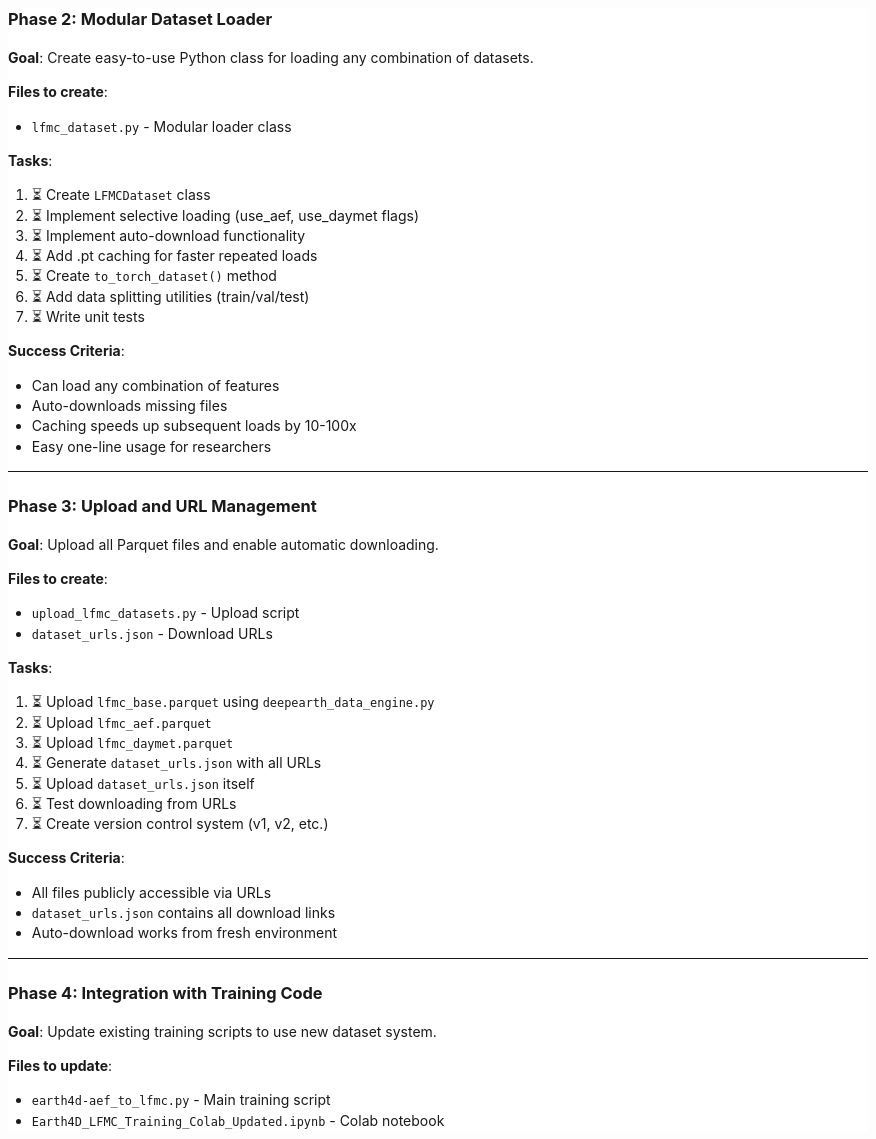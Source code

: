 
### Phase 2: Modular Dataset Loader
**Goal**: Create easy-to-use Python class for loading any combination of datasets.

**Files to create**:
- `lfmc_dataset.py` - Modular loader class

**Tasks**:
1. ⏳ Create `LFMCDataset` class
2. ⏳ Implement selective loading (use_aef, use_daymet flags)
3. ⏳ Implement auto-download functionality
4. ⏳ Add .pt caching for faster repeated loads
5. ⏳ Create `to_torch_dataset()` method
6. ⏳ Add data splitting utilities (train/val/test)
7. ⏳ Write unit tests

**Success Criteria**:
- Can load any combination of features
- Auto-downloads missing files
- Caching speeds up subsequent loads by 10-100x
- Easy one-line usage for researchers

---

### Phase 3: Upload and URL Management
**Goal**: Upload all Parquet files and enable automatic downloading.

**Files to create**:
- `upload_lfmc_datasets.py` - Upload script
- `dataset_urls.json` - Download URLs

**Tasks**:
1. ⏳ Upload `lfmc_base.parquet` using `deepearth_data_engine.py`
2. ⏳ Upload `lfmc_aef.parquet`
3. ⏳ Upload `lfmc_daymet.parquet`
4. ⏳ Generate `dataset_urls.json` with all URLs
5. ⏳ Upload `dataset_urls.json` itself
6. ⏳ Test downloading from URLs
7. ⏳ Create version control system (v1, v2, etc.)

**Success Criteria**:
- All files publicly accessible via URLs
- `dataset_urls.json` contains all download links
- Auto-download works from fresh environment

---

### Phase 4: Integration with Training Code
**Goal**: Update existing training scripts to use new dataset system.

**Files to update**:
- `earth4d-aef_to_lfmc.py` - Main training script
- `Earth4D_LFMC_Training_Colab_Updated.ipynb` - Colab notebook
